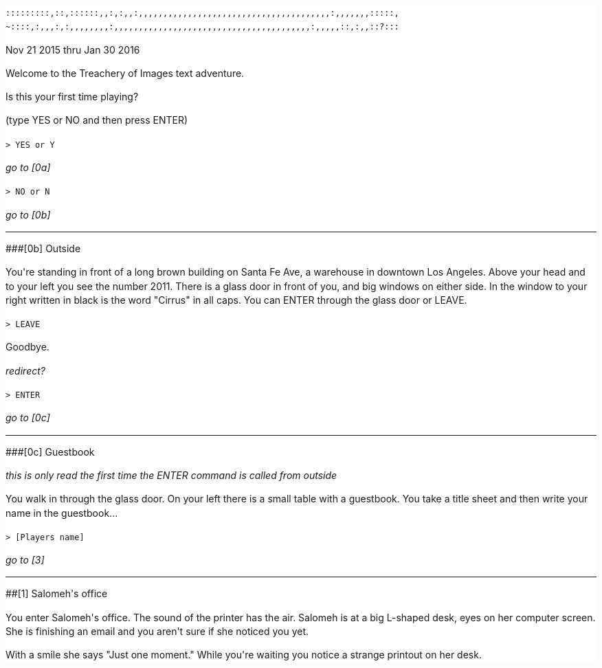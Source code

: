 ```
:::::::::,::,::::::,,:,:,,:,,,,,,,,,,,,,,,,,,,,,,,,,,,,,,,,,,,,,,,:,,,,,,,:::::,
~::::,:,,,:,:,,,,,,,,:,,,,,,,,,,,,,,,,,,,,,,,,,,,,,,,,,,,,,,,,:,,,,,::,:,,::?:::
```

Nov 21 2015 thru Jan 30 2016

Welcome to the Treachery of Images text adventure.

Is this your first time playing?

(type YES or NO and then press ENTER)

`> YES or Y`

*go to [0a]*

`> NO or N`

*go to [0b]*

---

###[0b] Outside


You're standing in front of a long brown building on Santa Fe Ave, a warehouse in downtown Los Angeles. Above your head and to your left you see the number 2011. There is a glass door in front of you, and big windows on either side. In the window to your right written in black is the word "Cirrus" in all caps. You can ENTER through the glass door or LEAVE.

`> LEAVE`

Goodbye. 

*redirect?*

`> ENTER`

*go to [0c]*

---

###[0c] Guestbook


*this is only read the first time the ENTER command is called from outside*

You walk in through the glass door. On your left there is a small table with a guestbook. You take a title sheet and then write your name in the guestbook...

`> [Players name]`

*go to [3]*

---

##[1] Salomeh's office


You enter Salomeh's office. The sound of the printer has the air. Salomeh is at a big L-shaped desk, eyes on her computer screen. She is finishing an email and you aren't sure if she noticed you yet. 

With a smile she says "Just one moment." While you're waiting you notice a strange printout on her desk.
